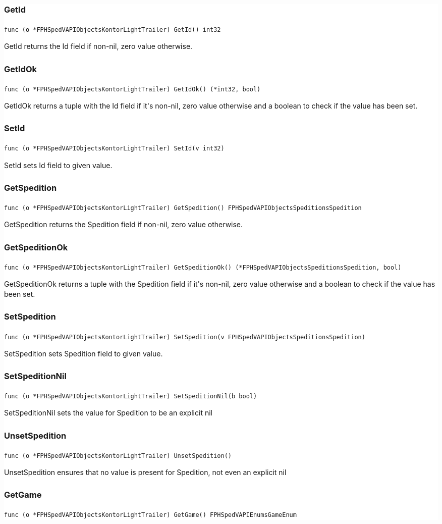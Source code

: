 ### GetId

`func (o *FPHSpedVAPIObjectsKontorLightTrailer) GetId() int32`

GetId returns the Id field if non-nil, zero value otherwise.

### GetIdOk

`func (o *FPHSpedVAPIObjectsKontorLightTrailer) GetIdOk() (*int32, bool)`

GetIdOk returns a tuple with the Id field if it's non-nil, zero value otherwise
and a boolean to check if the value has been set.

### SetId

`func (o *FPHSpedVAPIObjectsKontorLightTrailer) SetId(v int32)`

SetId sets Id field to given value.


### GetSpedition

`func (o *FPHSpedVAPIObjectsKontorLightTrailer) GetSpedition() FPHSpedVAPIObjectsSpeditionsSpedition`

GetSpedition returns the Spedition field if non-nil, zero value otherwise.

### GetSpeditionOk

`func (o *FPHSpedVAPIObjectsKontorLightTrailer) GetSpeditionOk() (*FPHSpedVAPIObjectsSpeditionsSpedition, bool)`

GetSpeditionOk returns a tuple with the Spedition field if it's non-nil, zero value otherwise
and a boolean to check if the value has been set.

### SetSpedition

`func (o *FPHSpedVAPIObjectsKontorLightTrailer) SetSpedition(v FPHSpedVAPIObjectsSpeditionsSpedition)`

SetSpedition sets Spedition field to given value.


### SetSpeditionNil

`func (o *FPHSpedVAPIObjectsKontorLightTrailer) SetSpeditionNil(b bool)`

 SetSpeditionNil sets the value for Spedition to be an explicit nil

### UnsetSpedition
`func (o *FPHSpedVAPIObjectsKontorLightTrailer) UnsetSpedition()`

UnsetSpedition ensures that no value is present for Spedition, not even an explicit nil
### GetGame

`func (o *FPHSpedVAPIObjectsKontorLightTrailer) GetGame() FPHSpedVAPIEnumsGameEnum`

